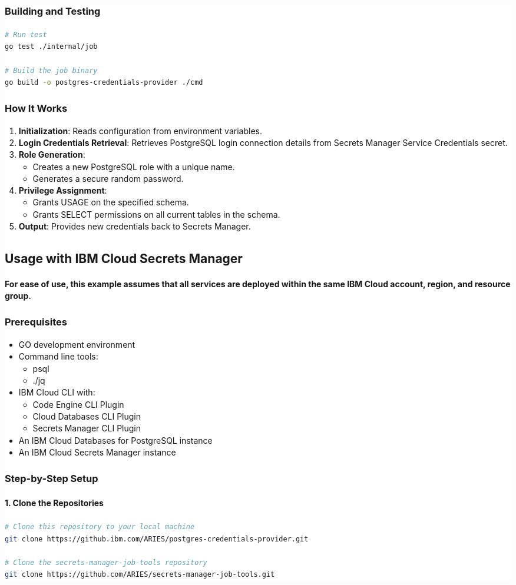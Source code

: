 ### Building and Testing

```bash
# Run test
go test ./internal/job

# Build the job binary
go build -o postgres-credentials-provider ./cmd
```

### How It Works

1. **Initialization**: Reads configuration from environment variables.
2. **Login Credentials Retrieval**: Retrieves PostgreSQL login connection details from Secrets Manager Service Credentials secret.
3. **Role Generation**:
    * Creates a new PostgreSQL role with a unique name.
    * Generates a secure random password.
4. **Privilege Assignment**:
    * Grants USAGE on the specified schema.
    * Grants SELECT permissions on all current tables in the schema.
5. **Output**: Provides new credentials back to Secrets Manager.

## Usage with IBM Cloud Secrets Manager

**For ease of use, this example assumes that all services are deployed within the same IBM Cloud account, region, and resource group.**

### Prerequisites

* GO development environment
* Command line tools:
    * psql
    * ./jq
* IBM Cloud CLI with:
    * Code Engine CLI Plugin
    * Cloud Databases CLI Plugin
    * Secrets Manager CLI Plugin
* An IBM Cloud Databases for PostgreSQL instance
* An IBM Cloud Secrets Manager instance


### Step-by-Step Setup

#### 1. Clone the Repositories

```bash
# Clone this repository to your local machine
git clone https://github.ibm.com/ARIES/postgres-credentials-provider.git

# Clone the secrets-manager-job-tools repository 
git clone https://github.com/ARIES/secrets-manager-job-tools.git
```
